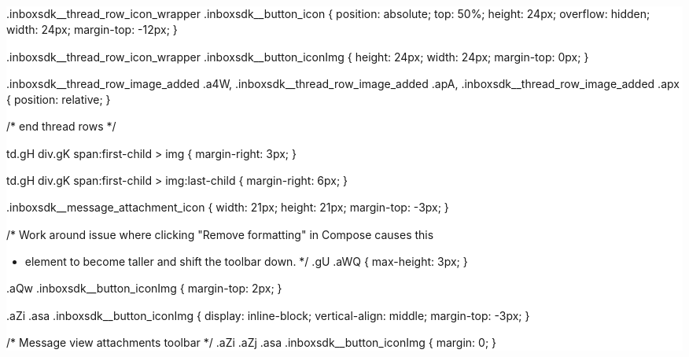 .inboxsdk__thread_row_icon_wrapper .inboxsdk__button_icon {
position: absolute;
top: 50%;
height: 24px;
overflow: hidden;
width: 24px;
margin-top: -12px;
}

.inboxsdk__thread_row_icon_wrapper .inboxsdk__button_iconImg {
height: 24px;
width: 24px;
margin-top: 0px;
}

.inboxsdk__thread_row_image_added .a4W, .inboxsdk__thread_row_image_added .apA, .inboxsdk__thread_row_image_added .apx {
position: relative;
}


/* end thread rows */

td.gH div.gK span:first-child &gt; img {
margin-right: 3px;
}

td.gH div.gK span:first-child &gt; img:last-child {
margin-right: 6px;
}

.inboxsdk__message_attachment_icon {
width: 21px;
height: 21px;
margin-top: -3px;
}

/* Work around issue where clicking "Remove formatting" in Compose causes this
* element to become taller and shift the toolbar down. */
.gU .aWQ {
max-height: 3px;
}

.aQw .inboxsdk__button_iconImg {
margin-top: 2px;
}

.aZi .asa .inboxsdk__button_iconImg {
display: inline-block;
vertical-align: middle;
margin-top: -3px;
}

/* Message view attachments toolbar */
.aZi .aZj .asa .inboxsdk__button_iconImg {
margin: 0;
}
